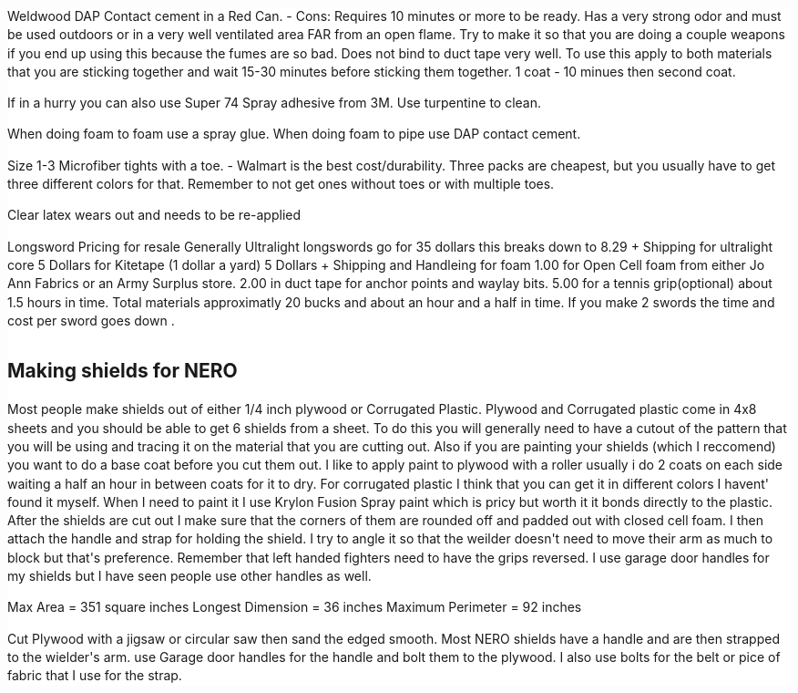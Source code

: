 Weldwood DAP Contact cement in a Red Can.  - Cons: Requires 10 minutes or more to be ready. Has a very strong odor and must be used outdoors or in a very well ventilated area FAR from an open flame. Try to make it so that you are doing a couple weapons if you end up using this because the fumes are so bad. Does not bind to duct tape very well.
To use this apply to both materials that you are sticking together and wait 15-30 minutes before sticking them together.
1 coat - 10 minues then second coat.

If in a hurry you can also use Super 74 Spray adhesive from 3M. Use turpentine to clean.
 
When doing foam to foam use a spray glue. When doing foam to pipe use DAP contact cement.

Size 1-3 Microfiber tights with a toe.  - Walmart is the best cost/durability. Three packs are cheapest, but you usually have to get three different colors for that. Remember to not get ones without toes or with multiple toes.

Clear latex wears out and needs to be re-applied

Longsword Pricing for resale
Generally Ultralight longswords go for 35 dollars this breaks down to
8.29 + Shipping for ultralight core
5 Dollars for Kitetape (1 dollar a yard)
5 Dollars + Shipping and Handleing for foam
1.00 for Open Cell foam from either Jo Ann Fabrics or an Army Surplus store.
2.00 in duct tape for anchor points and waylay bits.
5.00 for a tennis grip(optional)
about 1.5 hours in time.
Total materials approximatly 20 bucks and about an hour and a half in time. If you make 2 swords the time and cost per sword goes down .


## Making shields for NERO
Most people make shields out of either 1/4 inch plywood or Corrugated Plastic. Plywood and Corrugated plastic come in 4x8 sheets and you should be able to get 6 shields from a sheet. To do this you will generally need to have a cutout of the pattern that you will be using and tracing it on the material that you are cutting out. Also if you are painting your shields (which I reccomend) you want to do a base coat before you cut them out. I like to apply paint to plywood with a roller usually i do 2 coats on each side waiting a half an hour in between coats for it to dry. For corrugated plastic I think that you can get it in different colors I havent' found it myself. When I need to paint it I use Krylon Fusion Spray paint which is pricy but worth it it bonds directly to the plastic. After the shields are cut out I make sure that the corners of them are rounded off and padded out with closed cell foam. I then attach the handle and strap for holding the shield. I try to angle it so that the weilder doesn't need to move their arm as much to block but that's preference. Remember that left handed fighters need to have the grips reversed. I use garage door handles for my shields but I have seen people use other handles as well.


Max Area = 351 square inches
Longest Dimension = 36 inches
Maximum Perimeter = 92 inches

Cut Plywood with a jigsaw or circular saw then sand the edged smooth.
Most NERO shields have a handle and are then strapped to the wielder's arm. use Garage door handles for the handle and bolt them to the plywood. I also use bolts for the belt or pice of fabric that I use for the strap.
